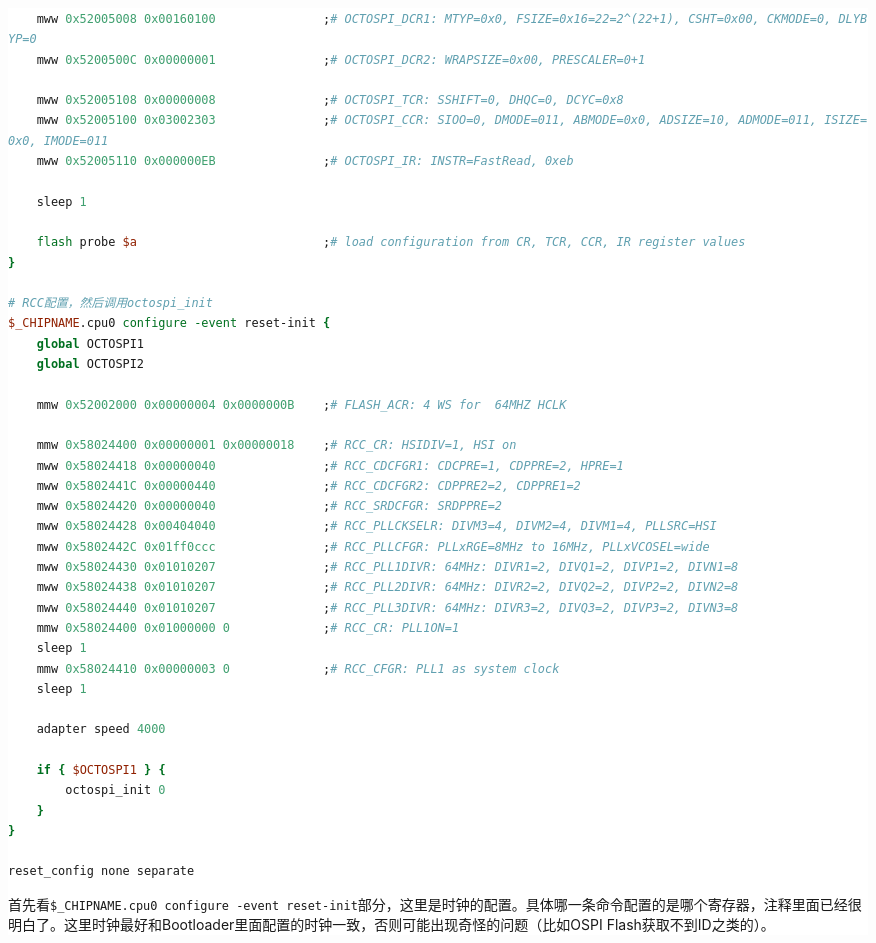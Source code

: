 ```tcl
	mww 0x52005008 0x00160100				;# OCTOSPI_DCR1: MTYP=0x0, FSIZE=0x16=22=2^(22+1), CSHT=0x00, CKMODE=0, DLYBYP=0
	mww 0x5200500C 0x00000001				;# OCTOSPI_DCR2: WRAPSIZE=0x00, PRESCALER=0+1

	mww 0x52005108 0x00000008				;# OCTOSPI_TCR: SSHIFT=0, DHQC=0, DCYC=0x8
	mww 0x52005100 0x03002303				;# OCTOSPI_CCR: SIOO=0, DMODE=011, ABMODE=0x0, ADSIZE=10, ADMODE=011, ISIZE=0x0, IMODE=011
	mww 0x52005110 0x000000EB				;# OCTOSPI_IR: INSTR=FastRead, 0xeb

	sleep 1

	flash probe $a							;# load configuration from CR, TCR, CCR, IR register values
}

# RCC配置，然后调用octospi_init
$_CHIPNAME.cpu0 configure -event reset-init {
	global OCTOSPI1
	global OCTOSPI2

	mmw 0x52002000 0x00000004 0x0000000B	;# FLASH_ACR: 4 WS for  64MHZ HCLK

	mmw 0x58024400 0x00000001 0x00000018	;# RCC_CR: HSIDIV=1, HSI on
	mww 0x58024418 0x00000040				;# RCC_CDCFGR1: CDCPRE=1, CDPPRE=2, HPRE=1
	mww 0x5802441C 0x00000440				;# RCC_CDCFGR2: CDPPRE2=2, CDPPRE1=2
	mww 0x58024420 0x00000040				;# RCC_SRDCFGR: SRDPPRE=2
	mww 0x58024428 0x00404040				;# RCC_PLLCKSELR: DIVM3=4, DIVM2=4, DIVM1=4, PLLSRC=HSI
	mww 0x5802442C 0x01ff0ccc				;# RCC_PLLCFGR: PLLxRGE=8MHz to 16MHz, PLLxVCOSEL=wide
	mww 0x58024430 0x01010207				;# RCC_PLL1DIVR: 64MHz: DIVR1=2, DIVQ1=2, DIVP1=2, DIVN1=8
	mww 0x58024438 0x01010207				;# RCC_PLL2DIVR: 64MHz: DIVR2=2, DIVQ2=2, DIVP2=2, DIVN2=8
	mww 0x58024440 0x01010207				;# RCC_PLL3DIVR: 64MHz: DIVR3=2, DIVQ3=2, DIVP3=2, DIVN3=8
	mmw 0x58024400 0x01000000 0				;# RCC_CR: PLL1ON=1
	sleep 1
	mmw 0x58024410 0x00000003 0				;# RCC_CFGR: PLL1 as system clock
	sleep 1

	adapter speed 4000

	if { $OCTOSPI1 } {
		octospi_init 0
	}
}

reset_config none separate
```

首先看`$_CHIPNAME.cpu0 configure -event reset-init`部分，这里是时钟的配置。具体哪一条命令配置的是哪个寄存器，注释里面已经很明白了。这里时钟最好和Bootloader里面配置的时钟一致，否则可能出现奇怪的问题（比如OSPI Flash获取不到ID之类的）。

